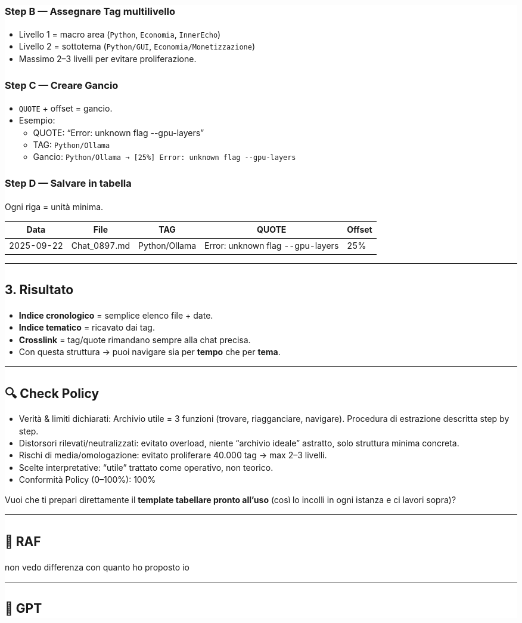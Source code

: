 ### Step B — Assegnare Tag multilivello
- Livello 1 = macro area (`Python`, `Economia`, `InnerEcho`)  
- Livello 2 = sottotema (`Python/GUI`, `Economia/Monetizzazione`)  
- Massimo 2–3 livelli per evitare proliferazione.  

### Step C — Creare Gancio
- `QUOTE` + offset = gancio.  
- Esempio:  
  - QUOTE: “Error: unknown flag --gpu-layers”  
  - TAG: `Python/Ollama`  
  - Gancio: `Python/Ollama → [25%] Error: unknown flag --gpu-layers`  

### Step D — Salvare in tabella
Ogni riga = unità minima.  

| Data | File | TAG | QUOTE | Offset |  
|------|------|-----|-------|--------|  
| 2025-09-22 | Chat_0897.md | Python/Ollama | Error: unknown flag --gpu-layers | 25% |  

---

## 3. Risultato
- **Indice cronologico** = semplice elenco file + date.  
- **Indice tematico** = ricavato dai tag.  
- **Crosslink** = tag/quote rimandano sempre alla chat precisa.  
- Con questa struttura → puoi navigare sia per **tempo** che per **tema**.  

---

## 🔍 Check Policy
- Verità & limiti dichiarati: Archivio utile = 3 funzioni (trovare, riagganciare, navigare). Procedura di estrazione descritta step by step.  
- Distorsori rilevati/neutralizzati: evitato overload, niente “archivio ideale” astratto, solo struttura minima concreta.  
- Rischi di media/omologazione: evitato proliferare 40.000 tag → max 2–3 livelli.  
- Scelte interpretative: “utile” trattato come operativo, non teorico.  
- Conformità Policy (0–100%): 100%  

Vuoi che ti prepari direttamente il **template tabellare pronto all’uso** (così lo incolli in ogni istanza e ci lavori sopra)?

---

## 👤 **RAF**

non vedo differenza con quanto ho proposto io

---

## 🤖 **GPT**
